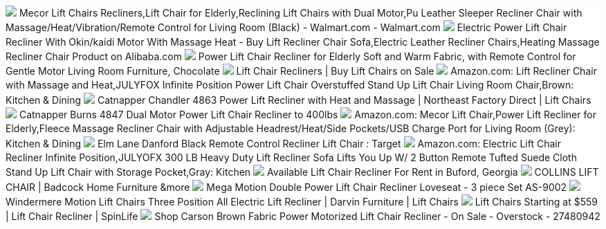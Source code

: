 [ ![](https://i5.walmartimages.com/asr/ac638784-adb1-414b-b9ce-944b2719d71b_1.54ee080765509bfb1bd8e591a0fe2cfd.jpeg?odnWidth=612&odnHeight=612&odnBg=ffffff)](https://i5.walmartimages.com/asr/ac638784-adb1-414b-b9ce-944b2719d71b_1.54ee080765509bfb1bd8e591a0fe2cfd.jpeg?odnWidth=612&odnHeight=612&odnBg=ffffff) Mecor Lift Chairs Recliners,Lift Chair for Elderly,Reclining Lift Chairs  with Dual Motor,Pu Leather Sleeper Recliner Chair with  Massage/Heat/Vibration/Remote Control for Living Room (Black) - Walmart.com  - Walmart.com
[ ![](http://sc01.alicdn.com/kf/HTB19N3BdeLM8KJjSZFqq6y7.FXaf.jpg)](http://sc01.alicdn.com/kf/HTB19N3BdeLM8KJjSZFqq6y7.FXaf.jpg) Electric Power Lift Chair Recliner With Okin/kaidi Motor With Massage Heat  - Buy Lift Recliner Chair Sofa,Electric Leather Recliner Chairs,Heating  Massage Recliner Chair Product on Alibaba.com
[ ![](https://www.costway.com/media/catalog/product/w/4/w4_7.jpg)](https://www.costway.com/media/catalog/product/w/4/w4_7.jpg) Power Lift Chair Recliner for Elderly Soft and Warm Fabric, with Remote  Control for Gentle Motor Living Room Furniture, Chocolate
[ ![](https://www.1800wheelchair.com/media/catalog/cache/542f804fbccf89d8774d92afd849827a.jpg)](https://www.1800wheelchair.com/media/catalog/cache/542f804fbccf89d8774d92afd849827a.jpg) Lift Chair Recliners | Buy Lift Chairs on Sale
[ ![](https://images-na.ssl-images-amazon.com/images/I/81%2BoRMa-k4L._AC_SL1500_.jpg)](https://images-na.ssl-images-amazon.com/images/I/81%2BoRMa-k4L._AC_SL1500_.jpg) Amazon.com: Lift Recliner Chair with Massage and Heat,JULYFOX Infinite  Position Power Lift Chair Overstuffed Stand Up Lift Chair Living Room Chair,Brown:  Kitchen & Dining
[ ![](https://imageresizer.furnituredealer.net/img/remote/images.furnituredealer.net/img/products%2Fcatnapper%2Fcolor%2Fchandler%204863_4863-1528-28-b1.jpg?width=878&height=600&scale=both&trim.threshold=80)](https://imageresizer.furnituredealer.net/img/remote/images.furnituredealer.net/img/products%2Fcatnapper%2Fcolor%2Fchandler%204863_4863-1528-28-b1.jpg?width=878&height=600&scale=both&trim.threshold=80) Catnapper Chandler 4863 Power Lift Recliner with Heat and Massage |  Northeast Factory Direct | Lift Chairs
[ ![](https://www.vitalitywebb.com/backstore/Catnapper/images/Catnapper_4847_Burns_Lift_Chair_Recliner_Colors.jpg)](https://www.vitalitywebb.com/backstore/Catnapper/images/Catnapper_4847_Burns_Lift_Chair_Recliner_Colors.jpg) Catnapper Burns 4847 Dual Motor Power Lift Chair Recliner to 400lbs
[ ![](https://images-na.ssl-images-amazon.com/images/I/713-uwOGu2L._AC_SX522_.jpg)](https://images-na.ssl-images-amazon.com/images/I/713-uwOGu2L._AC_SX522_.jpg) Amazon.com: Mecor Lift Chair,Power Lift Recliner for Elderly,Fleece Massage Recliner  Chair with Adjustable Headrest/Heat/Side Pockets/USB Charge Port for Living  Room (Grey): Kitchen & Dining
[ ![](https://target.scene7.com/is/image/Target/GUEST_a5940e73-37d2-4996-83ea-7e8d0e730480?wid=488&hei=488&fmt=pjpeg)](https://target.scene7.com/is/image/Target/GUEST_a5940e73-37d2-4996-83ea-7e8d0e730480?wid=488&hei=488&fmt=pjpeg) Elm Lane Danford Black Remote Control Recliner Lift Chair : Target
[ ![](https://images-na.ssl-images-amazon.com/images/I/71SEhCJ4y6L._AC_SX522_.jpg)](https://images-na.ssl-images-amazon.com/images/I/71SEhCJ4y6L._AC_SX522_.jpg) Amazon.com: Electric Lift Chair Recliner Infinite Position,JULYOFX 300 LB  Heavy Duty Lift Recliner Sofa Lifts You Up W/ 2 Button Remote Tufted Suede  Cloth Stand Up Lift Chair with Storage Pocket,Gray: Kitchen
[ ![](https://www.paylessmedicalsupply.net/cmsAdmin/uploads/cbf1708e-c809-42d6-99fd-24e3ca90cc28.jpg)](https://www.paylessmedicalsupply.net/cmsAdmin/uploads/cbf1708e-c809-42d6-99fd-24e3ca90cc28.jpg) Available Lift Chair Recliner For Rent in Buford, Georgia
[ ![](https://www.badcock.com/images/thumbs/0009561_119158_86c68_1200.jpeg)](https://www.badcock.com/images/thumbs/0009561_119158_86c68_1200.jpeg) COLLINS LIFT CHAIR | Badcock Home Furniture &more
[ ![](https://comfortfirst.com/media/catalog/product/cache/1/image/500x500/9df78eab33525d08d6e5fb8d27136e95/b/i/biff.jpg)](https://comfortfirst.com/media/catalog/product/cache/1/image/500x500/9df78eab33525d08d6e5fb8d27136e95/b/i/biff.jpg) Mega Motion Double Power Lift Chair Recliner Loveseat - 3 piece Set AS-9002
[ ![](https://imageresizer.furnituredealer.net/img/remote/images.furnituredealer.net/img/products%2Fwindermere_motion%2Fcolor%2Flift%20chairs%20br_nm3250-polo%20club%20lapas-b1.jpg?width=878&height=600&scale=both&trim.threshold=80)](https://imageresizer.furnituredealer.net/img/remote/images.furnituredealer.net/img/products%2Fwindermere_motion%2Fcolor%2Flift%20chairs%20br_nm3250-polo%20club%20lapas-b1.jpg?width=878&height=600&scale=both&trim.threshold=80) Windermere Motion Lift Chairs Three Position All Electric Lift Recliner |  Darvin Furniture | Lift Chairs
[ ![](https://www.spinlife.com/images/productCategories/943_Large.png)](https://www.spinlife.com/images/productCategories/943_Large.png) Lift Chairs Starting at $559 | Lift Chair Recliner | SpinLife
[ ![](https://ak1.ostkcdn.com/images/products/27480942/Carson-Brown-Fabric-Power-Motorized-Lift-Chair-Recliner-e01e9d2a-97f1-44bb-b289-38f513ddac86_600.jpg?impolicy=medium)](https://ak1.ostkcdn.com/images/products/27480942/Carson-Brown-Fabric-Power-Motorized-Lift-Chair-Recliner-e01e9d2a-97f1-44bb-b289-38f513ddac86_600.jpg?impolicy=medium) Shop Carson Brown Fabric Power Motorized Lift Chair Recliner - On Sale -  Overstock - 27480942
